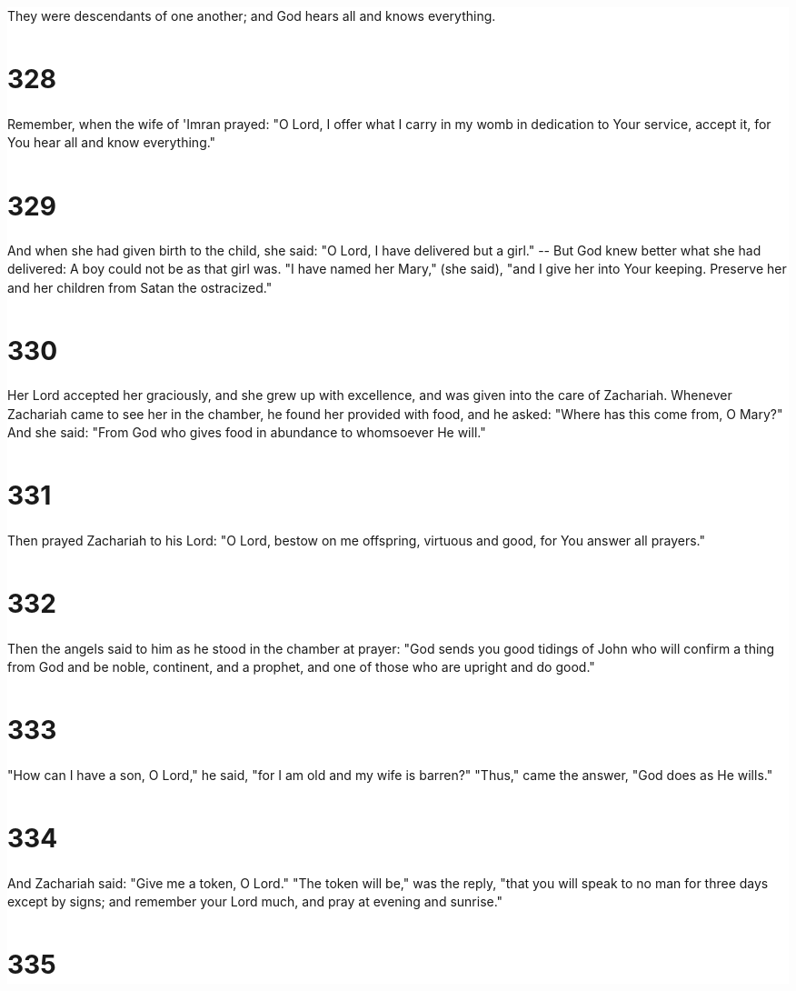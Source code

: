 They were descendants of one another; and God hears all and knows everything.

# 328

Remember, when the wife of 'Imran prayed: "O Lord, I offer what I carry in my womb in dedication to Your service, accept it, for You hear all and know everything."

# 329

And when she had given birth to the child, she said: "O Lord, I have delivered but a girl." -- But God knew better what she had delivered: A boy could not be as that girl was. "I have named her Mary," (she said), "and I give her into Your keeping. Preserve her and her children from Satan the ostracized."

# 330

Her Lord accepted her graciously, and she grew up with excellence, and was given into the care of Zachariah. Whenever Zachariah came to see her in the chamber, he found her provided with food, and he asked: "Where has this come from, O Mary?" And she said: "From God who gives food in abundance to whomsoever He will."

# 331

Then prayed Zachariah to his Lord: "O Lord, bestow on me offspring, virtuous and good, for You answer all prayers."

# 332

Then the angels said to him as he stood in the chamber at prayer: "God sends you good tidings of John who will confirm a thing from God and be noble, continent, and a prophet, and one of those who are upright and do good."

# 333

"How can I have a son, O Lord," he said, "for I am old and my wife is barren?" "Thus," came the answer, "God does as He wills."

# 334

And Zachariah said: "Give me a token, O Lord." "The token will be," was the reply, "that you will speak to no man for three days except by signs; and remember your Lord much, and pray at evening and sunrise."

# 335
